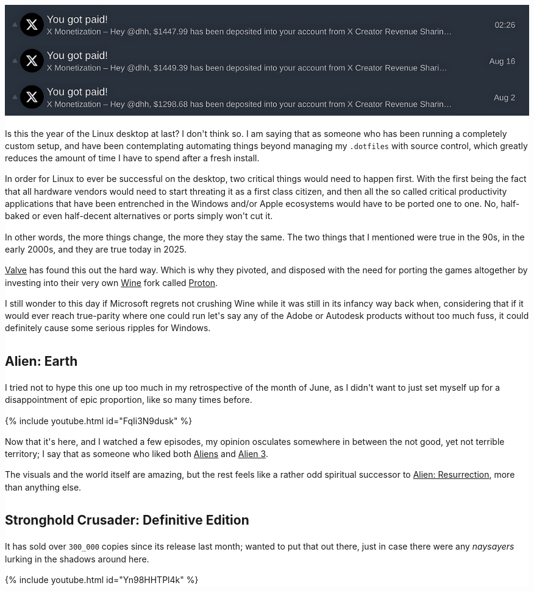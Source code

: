![payout](/media/2025/payout.png)

Is this the year of the Linux desktop at last? I don't think so. I am saying that as someone who has been running a completely custom setup, and have been contemplating automating things beyond managing my `.dotfiles` with source control, which greatly reduces the amount of time I have to spend after a fresh install.

In order for Linux to ever be successful on the desktop, two critical things would need to happen first. With the first being the fact that all hardware vendors would need to start threating it as a first class citizen, and then all the so called critical productivity applications that have been entrenched in the Windows and/or Apple ecosystems would have to be ported one to one. No, half-baked or even half-decent alternatives or ports simply won't cut it.

In other words, the more things change, the more they stay the same. The two things that I mentioned were true in the 90s, in the early 2000s, and they are true today in 2025.

[Valve][valve] has found this out the hard way. Which is why they pivoted, and disposed with the need for porting the games altogether by investing into their very own [Wine][wine] fork called [Proton][proton].

I still wonder to this day if Microsoft regrets not crushing Wine while it was still in its infancy way back when, considering that if it would ever reach true-parity where one could run let's say any of the Adobe or Autodesk products without too much fuss, it could definitely cause some serious ripples for Windows.

## Alien: Earth

I tried not to hype this one up too much in my retrospective of the month of June, as I didn't want to just set myself up for a disappointment of epic proportion, like so many times before.

{% include youtube.html id="FqIi3N9dusk" %}

Now that it's here, and I watched a few episodes, my opinion osculates somewhere in between the not good, yet not terrible territory; I say that as someone who liked both [Aliens][aliens] and [Alien 3][alien3].

The visuals and the world itself are amazing, but the rest feels like a rather odd spiritual successor to [Alien: Resurrection][alienresurrection], more than anything else.

## Stronghold Crusader: Definitive Edition

It has sold over `300_000` copies since its release last month; wanted to put that out there, just in case there were any *naysayers* lurking in the shadows around here.

{% include youtube.html id="Yn98HHTPl4k" %}


[sumkilla]: https://sumkilla.bandcamp.com/
[sumpuddinhead]: https://sumkilla.bandcamp.com/track/puddinhead
[sum35cents]: https://sumkilla.bandcamp.com/track/35-cents
[sumthelonewolf]: https://sumkilla.bandcamp.com/album/sum-and-belief-are-the-lone-wolf-2
[enigma]: https://en.wikipedia.org/wiki/Enigma_(German_band)
[mcmxcad]: https://en.wikipedia.org/wiki/MCMXC_a.D.
[americanpiebandcamp]: https://en.wikipedia.org/wiki/American_Pie_Presents:_Band_Camp
[bandcamp]: https://bandcamp.com
[indiansummer]: https://en.wikipedia.org/wiki/Indian_summer
[kinoleto]: https://en.wikipedia.org/wiki/Konchitsya_leto
[legion]: https://villains.fandom.com/wiki/Andr%C3%A9_Linoge
[lua5changes]: https://www.lua.org/work/doc/readme.html#changes
[lua_pushexternalstring]: https://www.lua.org/work/doc/manual.html#lua_pushexternalstring
[nomanssky]: https://en.wikipedia.org/wiki/No_Man%27s_Sky
[timsweeney]: https://en.wikipedia.org/wiki/Tim_Sweeney
[pcgamerue]: https://www.pcgamer.com/hardware/epics-ceo-tim-sweeney-wades-in-on-the-ue-performance-debate-the-primary-reason-unreal-engine-5-based-games-dont-run-smoothly-on-certain-pcs-or-gpus-is-the-development-process/
[ahoy]: https://www.youtube.com/@XboxAhoy
[ghibli]: https://en.wikipedia.org/wiki/Studio_Ghibli
[dhh]: https://en.wikipedia.org/wiki/David_Heinemeier_Hansson
[omakub]: https://omakub.org/
[omarchy]: https://omarchy.org/
[aliens]: https://en.wikipedia.org/wiki/Aliens_(film)
[alien3]: https://en.wikipedia.org/wiki/Alien_3
[alienresurrection]: https://en.wikipedia.org/wiki/Alien_Resurrection
[adgac]: https://store.steampowered.com/app/2497920/A_Difficult_Game_About_Climbing/
[new_map_exe]: https://store.steampowered.com/news/app/2497920?emclan=103582791474323224&amp;emgid=509589459369460023
[pontypants]: https://www.youtube.com/@Pontypants
[ffmpeg]: https://en.wikipedia.org/wiki/FFmpeg
[imgupscaler]: https://imgupscaler.ai/
[valve]: https://www.valvesoftware.com/en/
[wine]: https://en.wikipedia.org/wiki/Wine_(software)
[proton]: https://en.wikipedia.org/wiki/Proton_(software)
[python]: https://en.wikipedia.org/wiki/Python_(programming_language)
[xcancel.com]: https://xcancel.com/ID_AA_Carmack/status/1961172409920491849
